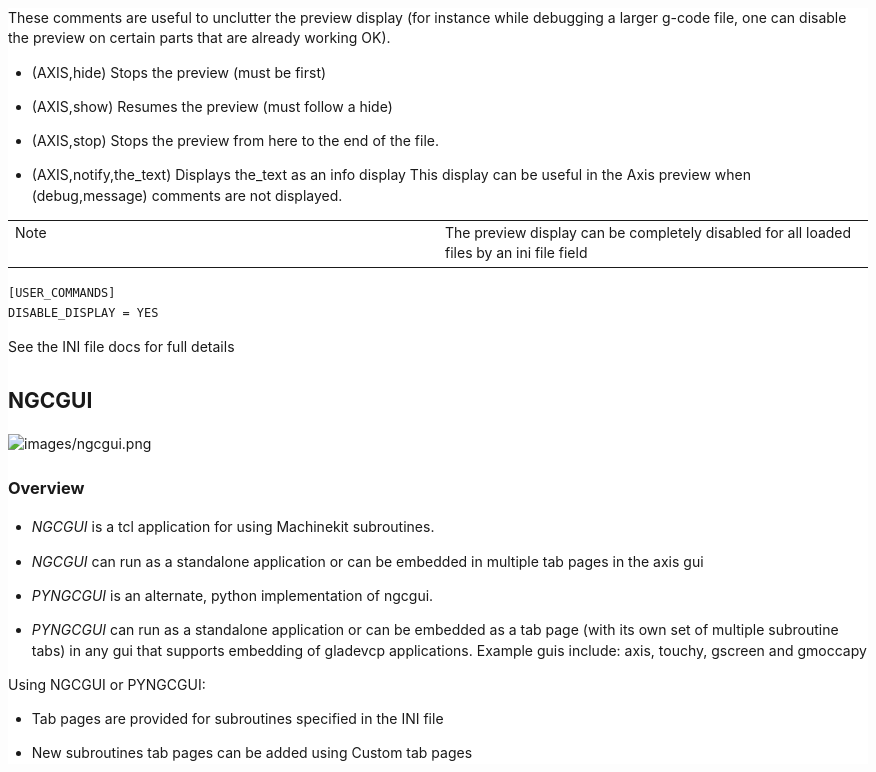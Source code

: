 These comments are useful to unclutter the preview display (for instance while debugging a larger g-code file, one can disable the preview on certain parts that are already working OK).

-   (AXIS,hide) Stops the preview (must be first)

-   (AXIS,show) Resumes the preview (must follow a hide)

-   (AXIS,stop) Stops the preview from here to the end of the file.

-   (AXIS,notify,the\_text) Displays the\_text as an info display This display can be useful in the Axis preview when (debug,message) comments are not displayed.

<table>
<colgroup>
<col width="50%" />
<col width="50%" />
</colgroup>
<tbody>
<tr class="odd">
<td align="left"><div class="title">
Note
</div></td>
<td align="left">The preview display can be completely disabled for all loaded files by an ini file field</td>
</tr>
</tbody>
</table>

    [USER_COMMANDS]
    DISABLE_DISPLAY = YES

See the INI file docs for full details

NGCGUI
------

<span id="cha:ngcgui"></span>

![images/ngcgui.png]()

### Overview

-   *NGCGUI* is a tcl application for using Machinekit subroutines.

-   *NGCGUI* can run as a standalone application or can be embedded in multiple tab pages in the axis gui

-   *PYNGCGUI* is an alternate, python implementation of ngcgui.

-   *PYNGCGUI* can run as a standalone application or can be embedded as a tab page (with its own set of multiple subroutine tabs) in any gui that supports embedding of gladevcp applications. Example guis include: axis, touchy, gscreen and gmoccapy

Using NGCGUI or PYNGCGUI:

-   Tab pages are provided for subroutines specified in the INI file

-   New subroutines tab pages can be added using Custom tab pages
